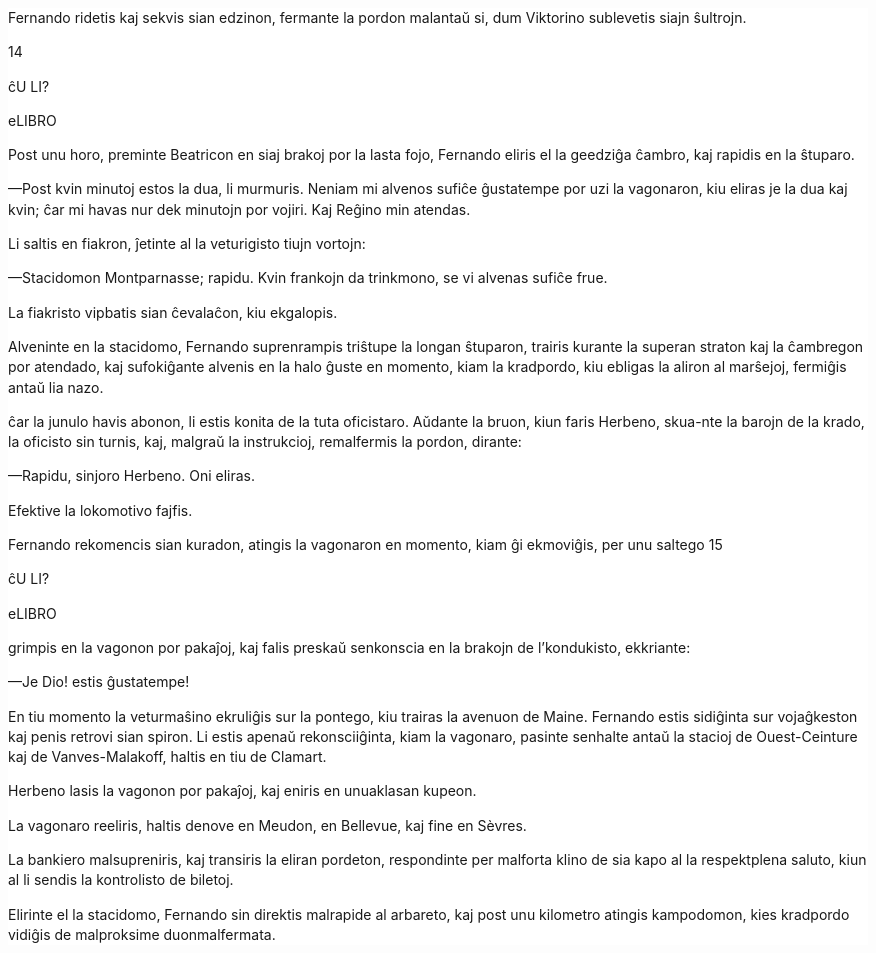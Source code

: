 Fernando ridetis kaj sekvis sian edzinon, fermante la pordon malantaŭ si, dum Viktorino sublevetis siajn ŝultrojn. 

14

ĉU LI? 

eLIBRO

Post unu horo, preminte Beatricon en siaj brakoj por la lasta fojo, Fernando eliris el la geedziĝa ĉambro, kaj rapidis en la ŝtuparo. 

—Post kvin minutoj estos la dua, li murmuris. Neniam mi alvenos sufiĉe ĝustatempe por uzi la vagonaron, kiu eliras je la dua kaj kvin; ĉar mi havas nur dek minutojn por vojiri. Kaj Reĝino min atendas. 

Li saltis en fiakron, ĵetinte al la veturigisto tiujn vortojn:

—Stacidomon Montparnasse; rapidu. Kvin frankojn da trinkmono, se vi alvenas sufiĉe frue. 

La fiakristo vipbatis sian ĉevalaĉon, kiu ekgalopis. 

Alveninte en la stacidomo, Fernando suprenrampis triŝtupe la longan ŝtuparon, trairis kurante la superan straton kaj la ĉambregon por atendado, kaj sufokiĝante alvenis en la halo ĝuste en momento, kiam la kradpordo, kiu ebligas la aliron al marŝejoj, fermiĝis antaŭ lia nazo. 

ĉar la junulo havis abonon, li estis konita de la tuta oficistaro. Aŭdante la bruon, kiun faris Herbeno, skua-nte la barojn de la krado, la oficisto sin turnis, kaj, malgraŭ la instrukcioj, remalfermis la pordon, dirante:

—Rapidu, sinjoro Herbeno. Oni eliras. 

Efektive la lokomotivo fajfis. 

Fernando rekomencis sian kuradon, atingis la vagonaron en momento, kiam ĝi ekmoviĝis, per unu saltego 15

ĉU LI? 

eLIBRO

grimpis en la vagonon por pakaĵoj, kaj falis preskaŭ senkonscia en la brakojn de l’kondukisto, ekkriante:

—Je Dio\! estis ĝustatempe\! 

En tiu momento la veturmaŝino ekruliĝis sur la pontego, kiu trairas la avenuon de Maine. Fernando estis sidiĝinta sur vojaĝkeston kaj penis retrovi sian spiron. Li estis apenaŭ rekonsciiĝinta, kiam la vagonaro, pasinte senhalte antaŭ la stacioj de Ouest-Ceinture kaj de Vanves-Malakoff, haltis en tiu de Clamart. 

Herbeno lasis la vagonon por pakaĵoj, kaj eniris en unuaklasan kupeon. 

La vagonaro reeliris, haltis denove en Meudon, en Bellevue, kaj fine en Sèvres. 

La bankiero malsupreniris, kaj transiris la eliran pordeton, respondinte per malforta klino de sia kapo al la respektplena saluto, kiun al li sendis la kontrolisto de biletoj. 

Elirinte el la stacidomo, Fernando sin direktis malrapide al arbareto, kaj post unu kilometro atingis kampodomon, kies kradpordo vidiĝis de malproksime duonmalfermata. 
